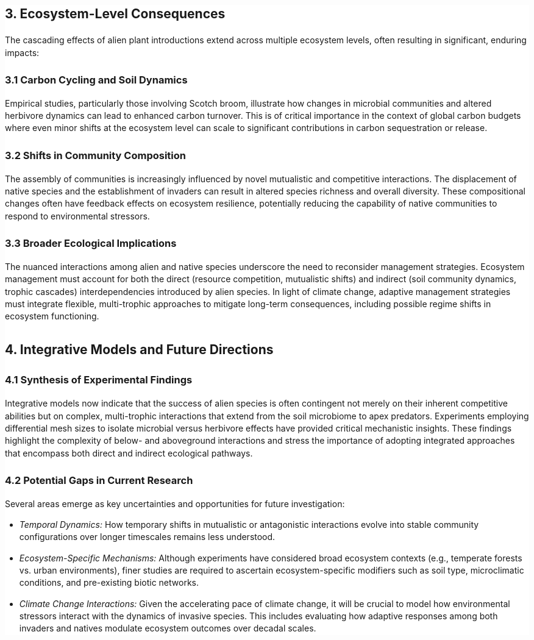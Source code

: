 ## 3. Ecosystem-Level Consequences

The cascading effects of alien plant introductions extend across multiple ecosystem levels, often resulting in significant, enduring impacts:

### 3.1 Carbon Cycling and Soil Dynamics

Empirical studies, particularly those involving Scotch broom, illustrate how changes in microbial communities and altered herbivore dynamics can lead to enhanced carbon turnover. This is of critical importance in the context of global carbon budgets where even minor shifts at the ecosystem level can scale to significant contributions in carbon sequestration or release.

### 3.2 Shifts in Community Composition

The assembly of communities is increasingly influenced by novel mutualistic and competitive interactions. The displacement of native species and the establishment of invaders can result in altered species richness and overall diversity. These compositional changes often have feedback effects on ecosystem resilience, potentially reducing the capability of native communities to respond to environmental stressors.

### 3.3 Broader Ecological Implications

The nuanced interactions among alien and native species underscore the need to reconsider management strategies. Ecosystem management must account for both the direct (resource competition, mutualistic shifts) and indirect (soil community dynamics, trophic cascades) interdependencies introduced by alien species. In light of climate change, adaptive management strategies must integrate flexible, multi-trophic approaches to mitigate long-term consequences, including possible regime shifts in ecosystem functioning.

## 4. Integrative Models and Future Directions

### 4.1 Synthesis of Experimental Findings

Integrative models now indicate that the success of alien species is often contingent not merely on their inherent competitive abilities but on complex, multi-trophic interactions that extend from the soil microbiome to apex predators. Experiments employing differential mesh sizes to isolate microbial versus herbivore effects have provided critical mechanistic insights. These findings highlight the complexity of below- and aboveground interactions and stress the importance of adopting integrated approaches that encompass both direct and indirect ecological pathways.

### 4.2 Potential Gaps in Current Research

Several areas emerge as key uncertainties and opportunities for future investigation:

- *Temporal Dynamics:* How temporary shifts in mutualistic or antagonistic interactions evolve into stable community configurations over longer timescales remains less understood.

- *Ecosystem-Specific Mechanisms:* Although experiments have considered broad ecosystem contexts (e.g., temperate forests vs. urban environments), finer studies are required to ascertain ecosystem-specific modifiers such as soil type, microclimatic conditions, and pre-existing biotic networks.

- *Climate Change Interactions:* Given the accelerating pace of climate change, it will be crucial to model how environmental stressors interact with the dynamics of invasive species. This includes evaluating how adaptive responses among both invaders and natives modulate ecosystem outcomes over decadal scales.
